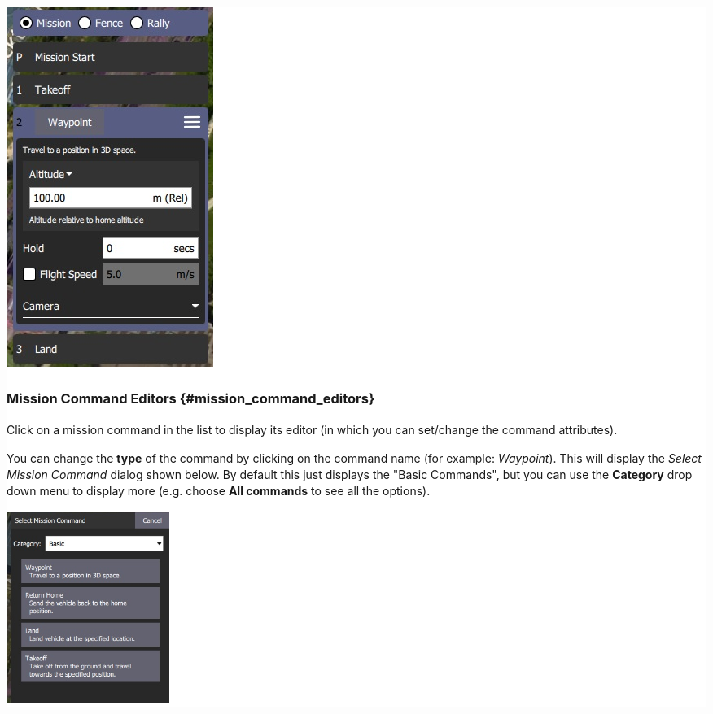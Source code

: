 ![Mission Command List](../../../assets/plan/mission/mission_command_list.jpg)


### Mission Command Editors {#mission_command_editors}

Click on a mission command in the list to display its editor (in which you can set/change the command attributes).

You can change the **type** of the command by clicking on the command name (for example: *Waypoint*). 
This will display the *Select Mission Command* dialog shown below.
By default this just displays the "Basic Commands", but you can use the **Category** drop down menu to display more (e.g. choose **All commands** to see all the options).

<img src="../../../assets/plan/mission/mission_commands.jpg" style="width: 200px;"/>
